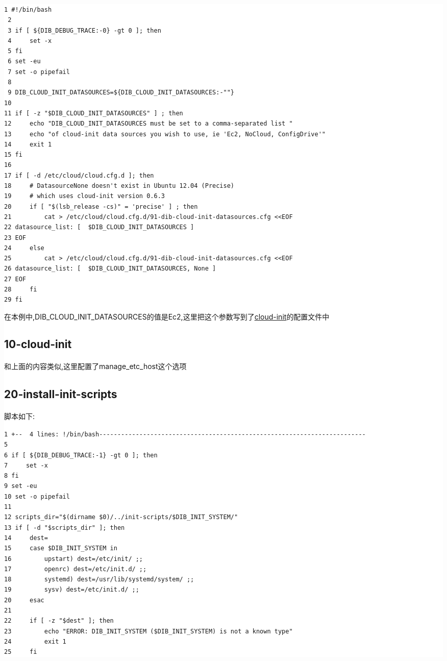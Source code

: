 ```shell
1 #!/bin/bash                                                                                      
 2                                                                                
 3 if [ ${DIB_DEBUG_TRACE:-0} -gt 0 ]; then                                       
 4     set -x                                                                     
 5 fi                                                                             
 6 set -eu                                                                        
 7 set -o pipefail                                                                
 8                                                                                
 9 DIB_CLOUD_INIT_DATASOURCES=${DIB_CLOUD_INIT_DATASOURCES:-""}                   
10                                                                                
11 if [ -z "$DIB_CLOUD_INIT_DATASOURCES" ] ; then                                 
12     echo "DIB_CLOUD_INIT_DATASOURCES must be set to a comma-separated list "   
13     echo "of cloud-init data sources you wish to use, ie 'Ec2, NoCloud, ConfigDrive'"
14     exit 1                                                                     
15 fi                                                                             
16                                                                                
17 if [ -d /etc/cloud/cloud.cfg.d ]; then                                         
18     # DatasourceNone doesn't exist in Ubuntu 12.04 (Precise)                   
19     # which uses cloud-init version 0.6.3                                      
20     if [ "$(lsb_release -cs)" = 'precise' ] ; then                             
21         cat > /etc/cloud/cloud.cfg.d/91-dib-cloud-init-datasources.cfg <<EOF   
22 datasource_list: [  $DIB_CLOUD_INIT_DATASOURCES ]                              
23 EOF                                                                            
24     else                                                                       
25         cat > /etc/cloud/cloud.cfg.d/91-dib-cloud-init-datasources.cfg <<EOF   
26 datasource_list: [  $DIB_CLOUD_INIT_DATASOURCES, None ]                        
27 EOF                                                                            
28     fi                                                                         
29 fi 
```

在本例中,DIB_CLOUD_INIT_DATASOURCES的值是Ec2,这里把这个参数写到了[cloud-init](https://wiki.archlinux.org/index.php/Cloud-init)的配置文件中

## 10-cloud-init
和上面的内容类似,这里配置了manage_etc_host这个选项

## 20-install-init-scripts
脚本如下:

```shell
1 +--  4 lines: !/bin/bash-------------------------------------------------------------------------
5                                                                                
6 if [ ${DIB_DEBUG_TRACE:-1} -gt 0 ]; then                                       
7     set -x                                                                     
8 fi                                                                             
9 set -eu                                                                        
10 set -o pipefail                                                                
11                                                                                
12 scripts_dir="$(dirname $0)/../init-scripts/$DIB_INIT_SYSTEM/"                  
13 if [ -d "$scripts_dir" ]; then                                                 
14     dest=                                                                      
15     case $DIB_INIT_SYSTEM in                                                   
16         upstart) dest=/etc/init/ ;;                                            
17         openrc) dest=/etc/init.d/ ;;                                           
18         systemd) dest=/usr/lib/systemd/system/ ;;                              
19         sysv) dest=/etc/init.d/ ;;                                             
20     esac                                                                       
21                                                                                
22     if [ -z "$dest" ]; then                                                    
23         echo "ERROR: DIB_INIT_SYSTEM ($DIB_INIT_SYSTEM) is not a known type"   
24         exit 1                                                                 
25     fi                                                                         
```